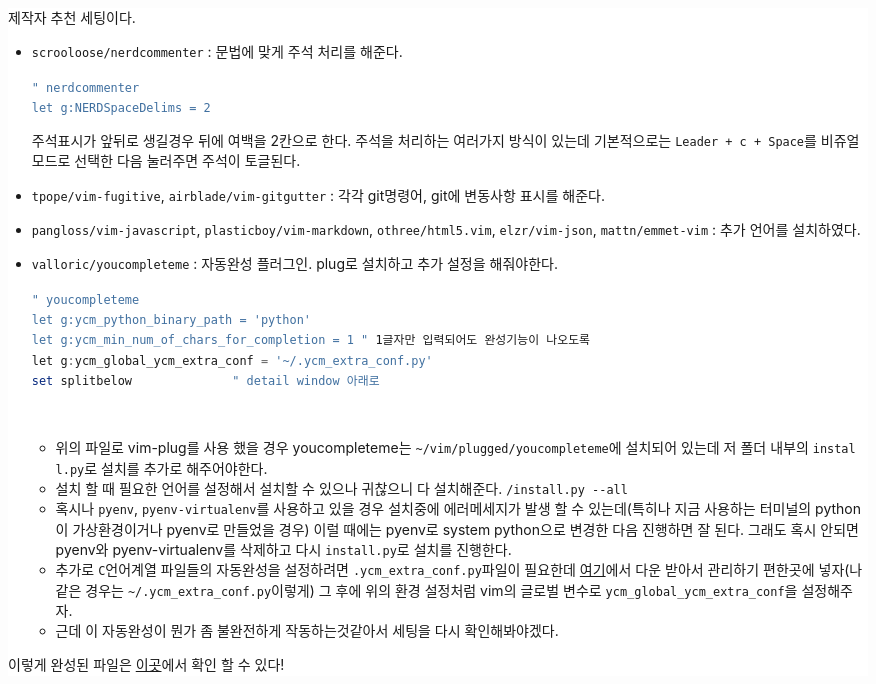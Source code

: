   제작자 추천 세팅이다.

- `scrooloose/nerdcommenter` : 문법에 맞게 주석 처리를 해준다.

  ```powershell
  " nerdcommenter
  let g:NERDSpaceDelims = 2       
  ```

  주석표시가 앞뒤로 생길경우 뒤에 여백을 2칸으로 한다. 주석을 처리하는 여러가지 방식이 있는데 기본적으로는 `Leader + c + Space`를 비쥬얼모드로 선택한 다음 눌러주면 주석이 토글된다.

- `tpope/vim-fugitive`, `airblade/vim-gitgutter` : 각각 git명령어, git에 변동사항 표시를 해준다.

- `pangloss/vim-javascript`, `plasticboy/vim-markdown`, `othree/html5.vim`, `elzr/vim-json`, `mattn/emmet-vim` : 추가 언어를 설치하였다.

- `valloric/youcompleteme` : 자동완성 플러그인. plug로 설치하고 추가 설정을 해줘야한다.

  ```powershell
  " youcompleteme
  let g:ycm_python_binary_path = 'python'
  let g:ycm_min_num_of_chars_for_completion = 1 " 1글자만 입력되어도 완성기능이 나오도록
  let g:ycm_global_ycm_extra_conf = '~/.ycm_extra_conf.py'
  set splitbelow              " detail window 아래로
  ```

  ​

  - 위의 파일로 vim-plug를 사용 했을 경우 youcompleteme는 `~/vim/plugged/youcompleteme`에 설치되어 있는데 저 폴더 내부의 `install.py`로 설치를 추가로 해주어야한다.
  - 설치 할 때 필요한 언어를 설정해서 설치할 수 있으나 귀찮으니 다 설치해준다. `/install.py --all`
  - 혹시나 `pyenv`, `pyenv-virtualenv`를 사용하고 있을 경우 설치중에 에러메세지가 발생 할 수 있는데(특히나 지금 사용하는 터미널의 python이 가상환경이거나 pyenv로 만들었을 경우) 이럴 때에는 pyenv로 system python으로 변경한 다음 진행하면 잘 된다. 그래도 혹시 안되면 pyenv와 pyenv-virtualenv를 삭제하고 다시 `install.py`로 설치를 진행한다.
  - 추가로 `C`언어계열 파일들의 자동완성을 설정하려면 `.ycm_extra_conf.py`파일이 필요한데 [여기](https://github.com/pignuante/pignuante.github.io/blob/master/data/.ycm_extra_conf.py)에서 다운 받아서 관리하기 편한곳에 넣자(나 같은 경우는 `~/.ycm_extra_conf.py`이렇게) 그 후에 위의 환경 설정처럼 vim의 글로벌 변수로 `ycm_global_ycm_extra_conf`을 설정해주자.
  - 근데 이 자동완성이 뭔가 좀 불완전하게 작동하는것같아서 세팅을 다시 확인해봐야겠다.



이렇게 완성된 파일은 [이곳](https://github.com/pignuante/pignuante.github.io/blob/master/data/vimrc)에서 확인 할 수 있다!









